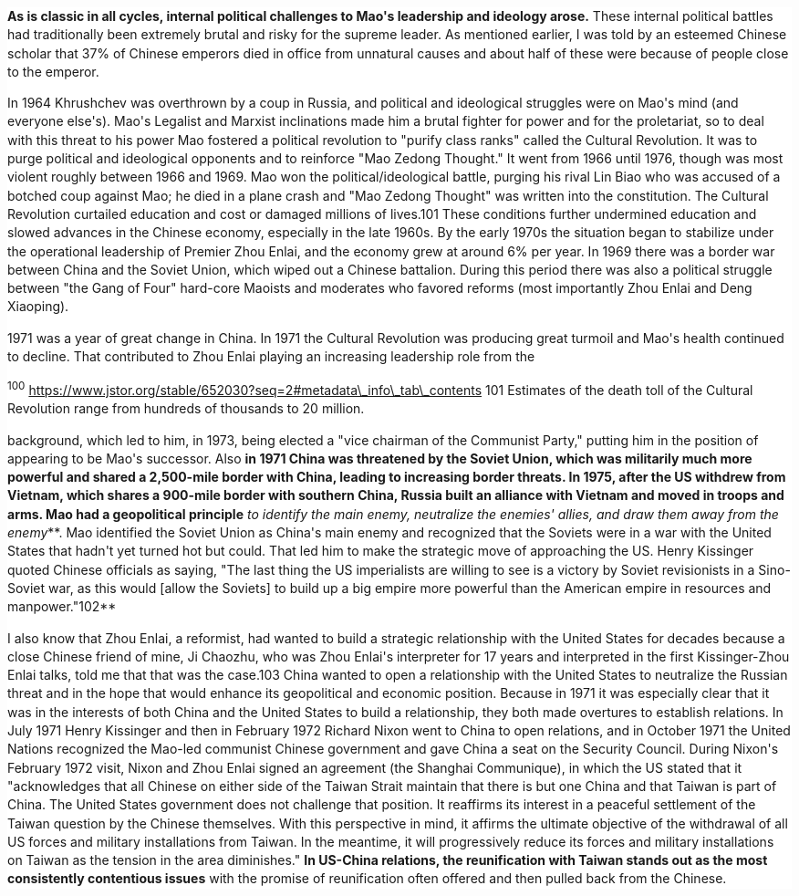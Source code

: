 **As is classic in all cycles, internal political challenges to Mao's leadership and ideology arose.** These internal political battles had traditionally been extremely brutal and risky for the supreme leader. As mentioned earlier, I was told by an esteemed Chinese scholar that 37% of Chinese emperors died in office from unnatural causes and about half of these were because of people close to the emperor.

In 1964 Khrushchev was overthrown by a coup in Russia, and political and ideological struggles were on Mao's mind (and everyone else's). Mao's Legalist and Marxist inclinations made him a brutal fighter for power and for the proletariat, so to deal with this threat to his power Mao fostered a political revolution to "purify class ranks" called the Cultural Revolution. It was to purge political and ideological opponents and to reinforce "Mao Zedong Thought." It went from 1966 until 1976, though was most violent roughly between 1966 and 1969. Mao won the political/ideological battle, purging his rival Lin Biao who was accused of a botched coup against Mao; he died in a plane crash and "Mao Zedong Thought" was written into the constitution. The Cultural Revolution curtailed education and cost or damaged millions of lives.101 These conditions further undermined education and slowed advances in the Chinese economy, especially in the late 1960s. By the early 1970s the situation began to stabilize under the operational leadership of Premier Zhou Enlai, and the economy grew at around 6% per year. In 1969 there was a border war between China and the Soviet Union, which wiped out a Chinese battalion. During this period there was also a political struggle between "the Gang of Four" hard-core Maoists and moderates who favored reforms (most importantly Zhou Enlai and Deng Xiaoping).

1971 was a year of great change in China. In 1971 the Cultural Revolution was producing great turmoil and Mao's health continued to decline. That contributed to Zhou Enlai playing an increasing leadership role from the

<sup>100</sup> https://www.jstor.org/stable/652030?seq=2#metadata\_info\_tab\_contents 101 Estimates of the death toll of the Cultural Revolution range from hundreds of thousands to 20 million.

background, which led to him, in 1973, being elected a "vice chairman of the Communist Party," putting him in the position of appearing to be Mao's successor. Also **in 1971 China was threatened by the Soviet Union, which was militarily much more powerful and shared a 2,500-mile border with China, leading to increasing border threats. In 1975, after the US withdrew from Vietnam, which shares a 900-mile border with southern China, Russia built an alliance with Vietnam and moved in troops and arms. Mao had a geopolitical principle** *to identify the main enemy, neutralize the enemies' allies, and draw them away from the enemy***. Mao identified the Soviet Union as China's main enemy and recognized that the Soviets were in a war with the United States that hadn't yet turned hot but could. That led him to make the strategic move of approaching the US. Henry Kissinger quoted Chinese officials as saying, "The last thing the US imperialists are willing to see is a victory by Soviet revisionists in a Sino-Soviet war, as this would [allow the Soviets] to build up a big empire more powerful than the American empire in resources and manpower."102**

I also know that Zhou Enlai, a reformist, had wanted to build a strategic relationship with the United States for decades because a close Chinese friend of mine, Ji Chaozhu, who was Zhou Enlai's interpreter for 17 years and interpreted in the first Kissinger-Zhou Enlai talks, told me that that was the case.103 China wanted to open a relationship with the United States to neutralize the Russian threat and in the hope that would enhance its geopolitical and economic position. Because in 1971 it was especially clear that it was in the interests of both China and the United States to build a relationship, they both made overtures to establish relations. In July 1971 Henry Kissinger and then in February 1972 Richard Nixon went to China to open relations, and in October 1971 the United Nations recognized the Mao-led communist Chinese government and gave China a seat on the Security Council. During Nixon's February 1972 visit, Nixon and Zhou Enlai signed an agreement (the Shanghai Communique), in which the US stated that it "acknowledges that all Chinese on either side of the Taiwan Strait maintain that there is but one China and that Taiwan is part of China. The United States government does not challenge that position. It reaffirms its interest in a peaceful settlement of the Taiwan question by the Chinese themselves. With this perspective in mind, it affirms the ultimate objective of the withdrawal of all US forces and military installations from Taiwan. In the meantime, it will progressively reduce its forces and military installations on Taiwan as the tension in the area diminishes." **In US-China relations, the reunification with Taiwan stands out as the most consistently contentious issues** with the promise of reunification often offered and then pulled back from the Chinese.

